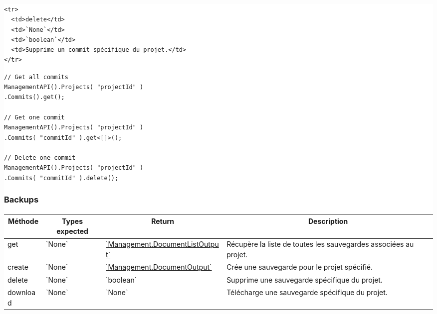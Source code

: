     <tr>
      <td>delete</td>
      <td>`None`</td>
      <td>`boolean`</td>
      <td>Supprime un commit spécifique du projet.</td>
    </tr>
  </tbody>
</table>

```tsx
// Get all commits
ManagementAPI().Projects( "projectId" )
.Commits().get();

// Get one commit
ManagementAPI().Projects( "projectId" )
.Commits( "commitId" ).get<[]>();

// Delete one commit
ManagementAPI().Projects( "projectId" )
.Commits( "commitId" ).delete();
```

### Backups

<table>
  <thead>
    <tr>
      <th>Méthode</th>
      <th>Types expected</th>
      <th>Return</th>
      <th>Description</th>
    </tr>
  </thead>
  <tbody>
    <tr>
      <td>get</td>
      <td>`None`</td>
      <td>
        <a href = "/vnv-documentation/API/infrasoft-vnv-api-kit/types/Management.DocumentListOutput.html" target = "_blank" >`Management.DocumentListOutput`</a>
      </td>
      <td>Récupère la liste de toutes les sauvegardes associées au projet.</td>
    </tr>
    <tr>
      <td>create</td>
      <td>`None`</td>
      <td>
        <a href = "/vnv-documentation/API/infrasoft-vnv-api-kit/types/Management.DocumentOutput.html" target = "_blank" >`Management.DocumentOutput`</a>
      </td>
      <td>Crée une sauvegarde pour le projet spécifié.</td>
    </tr>
    <tr>
      <td>delete</td>
      <td>`None`</td>
      <td>`boolean`</td>
      <td>Supprime une sauvegarde spécifique du projet.</td>
    </tr>
    <tr>
      <td>download</td>
      <td>`None`</td>
      <td>`None`</td>
      <td>Télécharge une sauvegarde spécifique du projet.</td>
    </tr>